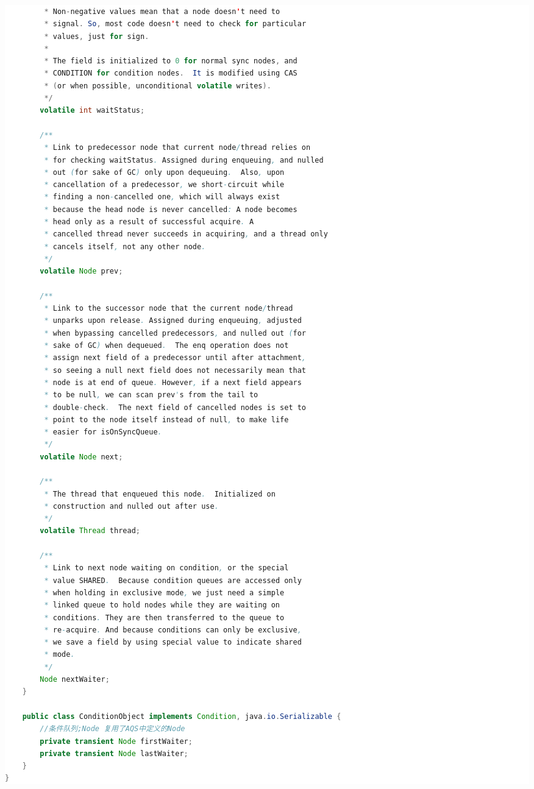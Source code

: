 ```java
         * Non-negative values mean that a node doesn't need to
         * signal. So, most code doesn't need to check for particular
         * values, just for sign.
         *
         * The field is initialized to 0 for normal sync nodes, and
         * CONDITION for condition nodes.  It is modified using CAS
         * (or when possible, unconditional volatile writes).
         */
        volatile int waitStatus;

        /**
         * Link to predecessor node that current node/thread relies on
         * for checking waitStatus. Assigned during enqueuing, and nulled
         * out (for sake of GC) only upon dequeuing.  Also, upon
         * cancellation of a predecessor, we short-circuit while
         * finding a non-cancelled one, which will always exist
         * because the head node is never cancelled: A node becomes
         * head only as a result of successful acquire. A
         * cancelled thread never succeeds in acquiring, and a thread only
         * cancels itself, not any other node.
         */
        volatile Node prev;

        /**
         * Link to the successor node that the current node/thread
         * unparks upon release. Assigned during enqueuing, adjusted
         * when bypassing cancelled predecessors, and nulled out (for
         * sake of GC) when dequeued.  The enq operation does not
         * assign next field of a predecessor until after attachment,
         * so seeing a null next field does not necessarily mean that
         * node is at end of queue. However, if a next field appears
         * to be null, we can scan prev's from the tail to
         * double-check.  The next field of cancelled nodes is set to
         * point to the node itself instead of null, to make life
         * easier for isOnSyncQueue.
         */
        volatile Node next;

        /**
         * The thread that enqueued this node.  Initialized on
         * construction and nulled out after use.
         */
        volatile Thread thread;

        /**
         * Link to next node waiting on condition, or the special
         * value SHARED.  Because condition queues are accessed only
         * when holding in exclusive mode, we just need a simple
         * linked queue to hold nodes while they are waiting on
         * conditions. They are then transferred to the queue to
         * re-acquire. And because conditions can only be exclusive,
         * we save a field by using special value to indicate shared
         * mode.
         */
        Node nextWaiter;
    }
    
    public class ConditionObject implements Condition, java.io.Serializable {
    	//条件队列;Node 复用了AQS中定义的Node
        private transient Node firstWaiter;
        private transient Node lastWaiter;
    }
}
```